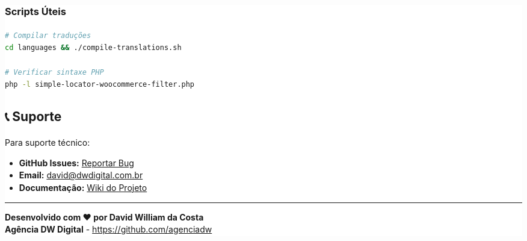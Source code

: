### Scripts Úteis
```bash
# Compilar traduções
cd languages && ./compile-translations.sh

# Verificar sintaxe PHP
php -l simple-locator-woocommerce-filter.php
```

## 📞 Suporte

Para suporte técnico:
- **GitHub Issues:** [Reportar Bug](https://github.com/agenciadw/simple-locator-filter/issues)
- **Email:** david@dwdigital.com.br
- **Documentação:** [Wiki do Projeto](https://github.com/agenciadw/simple-locator-filter/wiki)

---

**Desenvolvido com ❤️ por David William da Costa**  
**Agência DW Digital** - https://github.com/agenciadw
